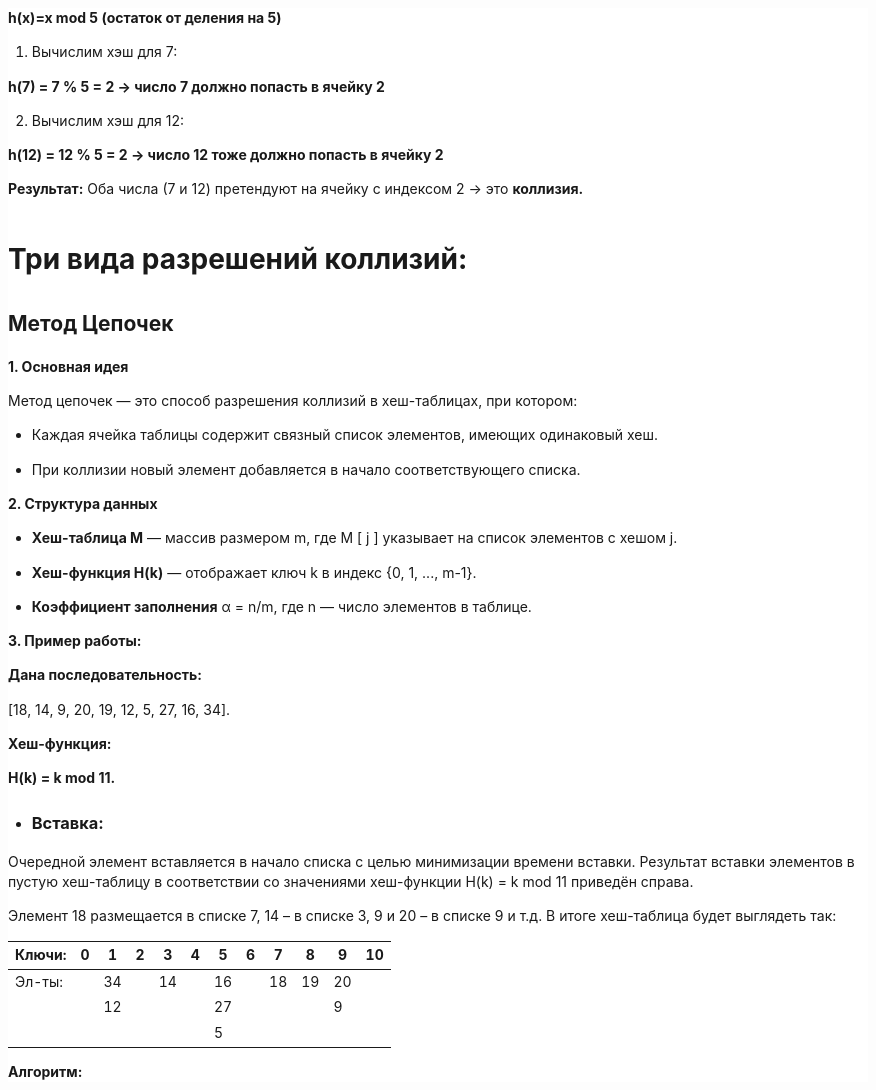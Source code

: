 **h(x)=x mod 5 (остаток от деления на 5)**

1. Вычислим хэш для 7:

**h(7) = 7 % 5 = 2 → число 7 должно попасть в ячейку 2**

2. Вычислим хэш для 12:

**h(12) = 12 % 5 = 2 → число 12 тоже должно попасть в ячейку 2**

**Результат:** Оба числа (7 и 12) претендуют на ячейку с индексом 2 → это **коллизия.**

# Три вида разрешений коллизий:

## Метод Цепочек<a name="метод-цепочек"></a>

**1. Основная идея**

Метод цепочек  — это способ разрешения коллизий в хеш-таблицах, при котором:

* Каждая ячейка таблицы содержит связный список элементов, имеющих одинаковый хеш.

* При коллизии новый элемент добавляется в начало соответствующего списка.

**2. Структура данных**

* **Хеш-таблица M** — массив размером m, где M [ j ] указывает на список элементов с хешом j.

* **Хеш-функция H(k)** — отображает ключ k в индекс {0, 1, ..., m-1}.

* **Коэффициент заполнения** α = n/m, где n — число элементов в таблице. 

**3. Пример работы:**

**Дана последовательность:**

[18, 14, 9, 20, 19, 12, 5, 27, 16, 34].

**Хеш-функция:**

**H(k) = k mod 11.**

* ### Вставка:

Очередной элемент вставляется в начало списка с целью минимизации времени вставки. Результат вставки элементов в пустую хеш-таблицу в соответствии со значениями  хеш-функции H(k) = k mod 11 приведён справа.

Элемент 18 размещается в списке 7, 14 – в списке 3, 9 и 20 – в списке 9 и т.д. В итоге хеш-таблица будет выглядеть так:

|Ключи:| 0 | 1 | 2 | 3 | 4 | 5 | 6 | 7 | 8 | 9 | 10|
|------|---|---|---|---|---|---|---|---|---|---|---|
|Эл-ты:|   |34 |   |14 |   |16 |   |18 |19 |20 |   |
|      |   |12 |   |   |   |27 |   |   |   | 9 |   |
|      |   |   |   |   |   | 5 |   |   |   |   |   |

**Алгоритм:**
